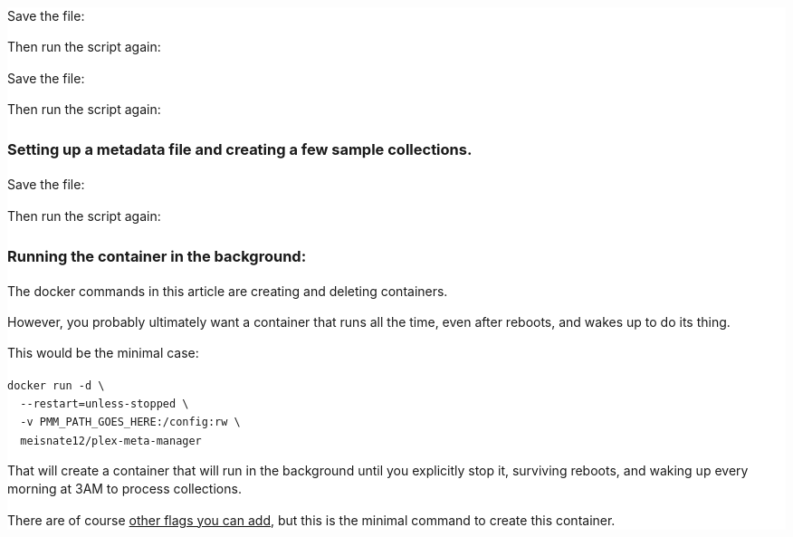 Save the file:

```{include} wt/wt-save.md
```

Then run the script again:

```{include} wt/wt-run-docker.md
```

```{include} wt/wt-03.md
```

Save the file:

```{include} wt/wt-save.md
```

Then run the script again:

```{include} wt/wt-run-docker.md
```

```{include} wt/wt-04.md
```

### Setting up a metadata file and creating a few sample collections.

```{include} wt/wt-05.md
```

Save the file:

```{include} wt/wt-save.md
```

Then run the script again:

```{include} wt/wt-run-docker.md
```

```{include} wt/wt-06.md
```

### Running the container in the background:

The docker commands in this article are creating and deleting containers.

However, you probably ultimately want a container that runs all the time, even after reboots, and wakes up to do its thing.

This would be the minimal case:

```
docker run -d \
  --restart=unless-stopped \
  -v PMM_PATH_GOES_HERE:/config:rw \
  meisnate12/plex-meta-manager
```

That will create a container that will run in the background until you explicitly stop it, surviving reboots, and waking up every morning at 3AM to process collections.

There are of course [other flags you can add](../environmental), but this is the minimal command to create this container.
